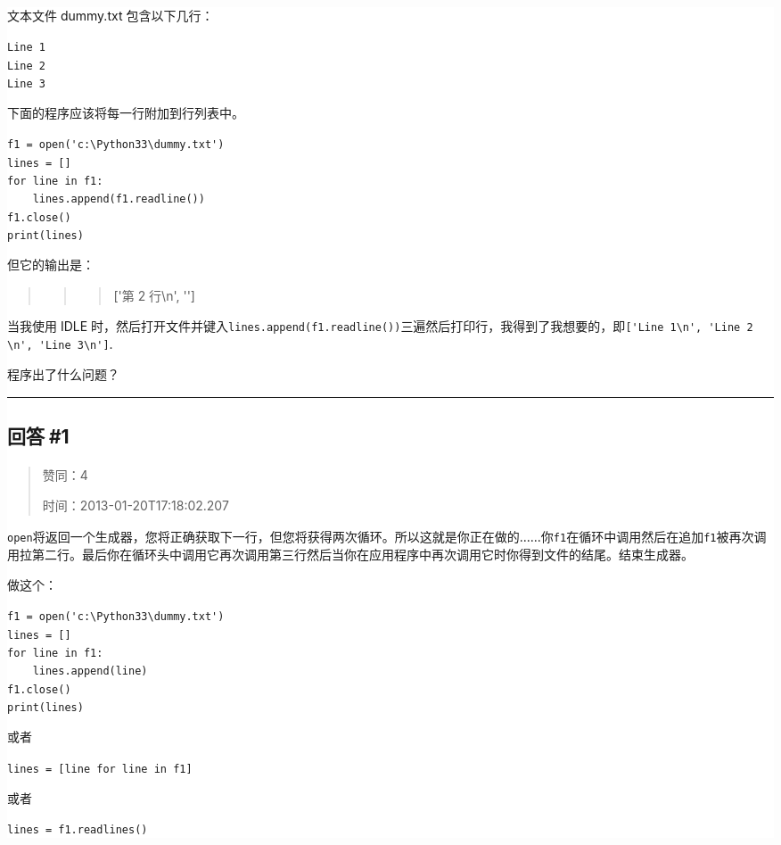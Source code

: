 文本文件 dummy.txt 包含以下几行：

```
Line 1
Line 2
Line 3 
```

下面的程序应该将每一行附加到行列表中。

```
f1 = open('c:\Python33\dummy.txt')
lines = []
for line in f1:
    lines.append(f1.readline())
f1.close()
print(lines) 
```

但它的输出是：

> > > ['第 2 行\n', '']

当我使用 IDLE 时，然后打开文件并键入`lines.append(f1.readline())`三遍然后打印行，我得到了我想要的，即`['Line 1\n', 'Line 2\n', 'Line 3\n']`.

程序出了什么问题？

* * *

## 回答 #1

> 赞同：4
> 
> 时间：2013-01-20T17:18:02.207

`open`将返回一个生成器，您将正确获取下一行，但您将获得两次循环。所以这就是你正在做的......你`f1`在循环中调用然后在追加`f1`被再次调用拉第二行。最后你在循环头中调用它再次调用第三行然后当你在应用程序中再次调用它时你得到文件的结尾。结束生成器。

做这个：

```
f1 = open('c:\Python33\dummy.txt')
lines = []
for line in f1:
    lines.append(line)
f1.close()
print(lines) 
```

或者

```
lines = [line for line in f1] 
```

或者

```
lines = f1.readlines() 
```
